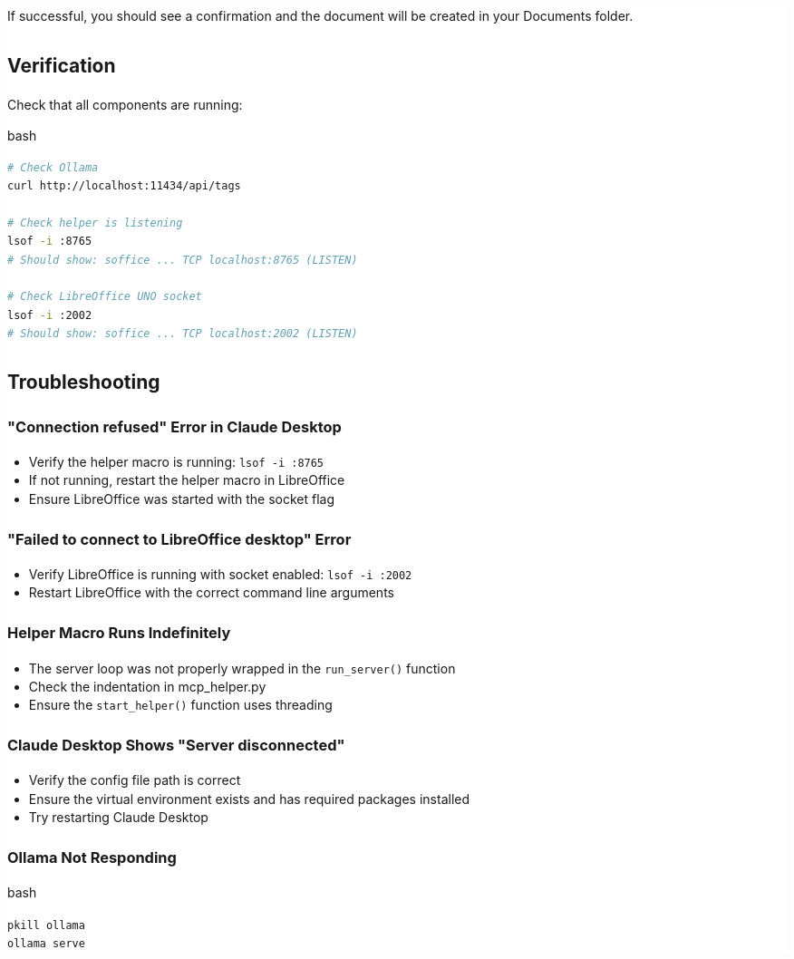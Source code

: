 If successful, you should see a confirmation and the document will be created in your Documents folder.

## Verification

Check that all components are running:

bash

```bash
# Check Ollama
curl http://localhost:11434/api/tags

# Check helper is listening
lsof -i :8765
# Should show: soffice ... TCP localhost:8765 (LISTEN)

# Check LibreOffice UNO socket
lsof -i :2002
# Should show: soffice ... TCP localhost:2002 (LISTEN)
```

## Troubleshooting

### "Connection refused" Error in Claude Desktop

- Verify the helper macro is running: `lsof -i :8765`
- If not running, restart the helper macro in LibreOffice
- Ensure LibreOffice was started with the socket flag

### "Failed to connect to LibreOffice desktop" Error

- Verify LibreOffice is running with socket enabled: `lsof -i :2002`
- Restart LibreOffice with the correct command line arguments

### Helper Macro Runs Indefinitely

- The server loop was not properly wrapped in the `run_server()` function
- Check the indentation in mcp_helper.py
- Ensure the `start_helper()` function uses threading

### Claude Desktop Shows "Server disconnected"

- Verify the config file path is correct
- Ensure the virtual environment exists and has required packages installed
- Try restarting Claude Desktop

### Ollama Not Responding

bash

```bash
pkill ollama
ollama serve
```
